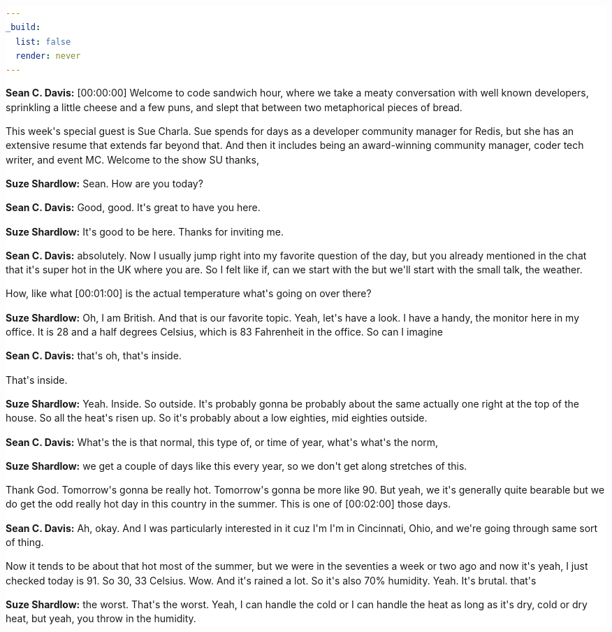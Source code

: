 ```yaml
---
_build:
  list: false
  render: never
---
```


**Sean C. Davis:** [00:00:00] Welcome to code sandwich hour, where we take a meaty conversation with well known developers, sprinkling a little cheese and a few puns, and slept that between two metaphorical pieces of bread.

This week's special guest is Sue Charla. Sue spends for days as a developer community manager for Redis, but she has an extensive resume that extends far beyond that. And then it includes being an award-winning community manager, coder tech writer, and event MC. Welcome to the show SU thanks,

**Suze Shardlow:** Sean. How are you today?

**Sean C. Davis:** Good, good. It's great to have you here.

**Suze Shardlow:** It's good to be here. Thanks for inviting me.

**Sean C. Davis:** absolutely. Now I usually jump right into my favorite question of the day, but you already mentioned in the chat that it's super hot in the UK where you are. So I felt like if, can we start with the but we'll start with the small talk, the weather.

How, like what [00:01:00] is the actual temperature what's going on over there?

**Suze Shardlow:** Oh, I am British. And that is our favorite topic. Yeah, let's have a look. I have a handy, the monitor here in my office. It is 28 and a half degrees Celsius, which is 83 Fahrenheit in the office. So can I imagine

**Sean C. Davis:** that's oh, that's inside.

That's inside.

**Suze Shardlow:** Yeah. Inside. So outside. It's probably gonna be probably about the same actually one right at the top of the house. So all the heat's risen up. So it's probably about a low eighties, mid eighties outside.

**Sean C. Davis:** What's the is that normal, this type of, or time of year, what's what's the norm,

**Suze Shardlow:** we get a couple of days like this every year, so we don't get along stretches of this.

Thank God. Tomorrow's gonna be really hot. Tomorrow's gonna be more like 90. But yeah, we it's generally quite bearable but we do get the odd really hot day in this country in the summer. This is one of [00:02:00] those days.

**Sean C. Davis:** Ah, okay. And I was particularly interested in it cuz I'm I'm in Cincinnati, Ohio, and we're going through same sort of thing.

Now it tends to be about that hot most of the summer, but we were in the seventies a week or two ago and now it's yeah, I just checked today is 91. So 30, 33 Celsius. Wow. And it's rained a lot. So it's also 70% humidity. Yeah. It's brutal. that's

**Suze Shardlow:** the worst. That's the worst. Yeah, I can handle the cold or I can handle the heat as long as it's dry, cold or dry heat, but yeah, you throw in the humidity.
